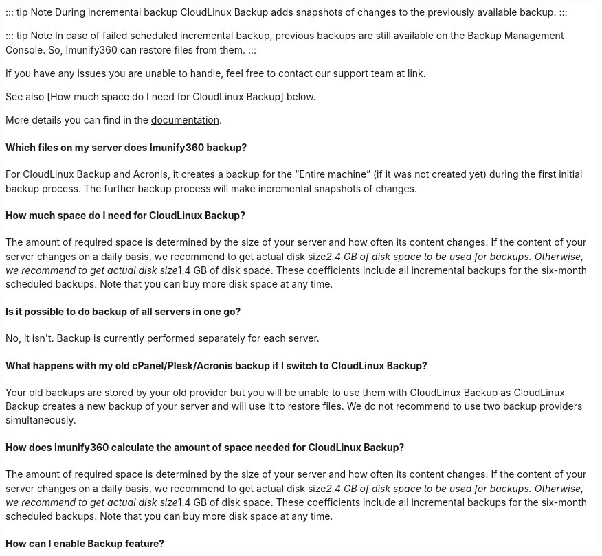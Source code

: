 ::: tip Note
During incremental backup CloudLinux Backup adds snapshots of changes to the previously available backup.
:::

::: tip Note
In case of failed scheduled incremental backup, previous backups are still available on the Backup Management Console. So, Imunify360 can restore files from them.
:::

If you have any issues you are unable to handle, feel free to contact our support team at [link](https://cloudlinux.zendesk.com).

See also [How much space do I need for CloudLinux Backup] below.

More details you can find in the [documentation](http://docs.imunify360.com/index.html?user_interface.htm).

#### Which files on mу server does Imunify360 backup?

For CloudLinux Backup and Acronis, it creates a backup for the “Entire machine” (if it was not created yet) during the first initial backup process. The further backup process will make incremental snapshots of changes.

#### How much space do I need for CloudLinux Backup?

The amount of required space is determined by the size of your server and how often its content changes. If the content of your server changes on a daily basis, we recommend to get actual disk size*2.4 GB of disk space to be used for backups. Otherwise, we recommend to get actual disk size*1.4 GB of disk space. These coefficients include all incremental backups for the six-month scheduled backups.
Note that you can buy more disk space at any time.

#### Is it possible to do backup of all servers in one go?

No, it isn't. Backup is currently performed separately for each server.

#### What happens with my old cPanel/Plesk/Acronis backup if I switch to CloudLinux Backup?

Your old backups are stored by your old provider but you will be unable to use them with CloudLinux Backup as CloudLinux Backup creates a new backup of your server and will use it to restore files.
We do not recommend to use two backup providers simultaneously.

#### How does Imunify360 calculate the amount of space needed for CloudLinux Backup?

The amount of required space is determined by the size of your server and how often its content changes. If the content of your server changes on a daily basis, we recommend to get actual disk size*2.4 GB of disk space to be used for backups. Otherwise, we recommend to get actual disk size*1.4 GB of disk space. These coefficients include all incremental backups for the six-month scheduled backups.
Note that you can buy more disk space at any time.

#### How can I enable Backup feature?
